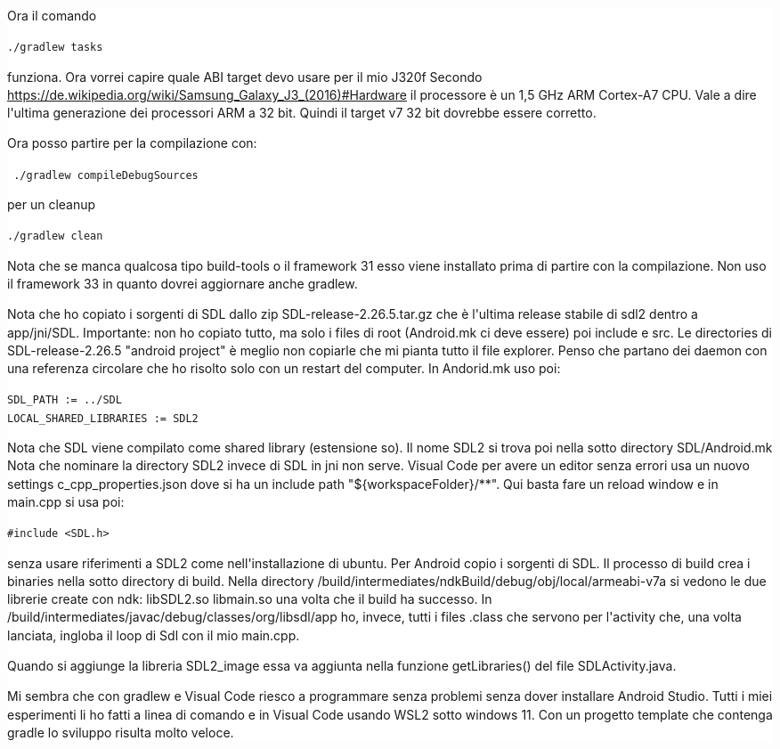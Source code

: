 Ora il comando

	./gradlew tasks
funziona. Ora vorrei capire quale ABI target devo usare per il mio J320f
Secondo https://de.wikipedia.org/wiki/Samsung_Galaxy_J3_(2016)#Hardware il processore è 
un 1,5 GHz ARM Cortex-A7 CPU.
Vale a dire l'ultima generazione dei processori ARM a 32 bit. Quindi il target v7 32 bit dovrebbe essere corretto.

Ora posso partire per la compilazione con:

	 ./gradlew compileDebugSources
per un cleanup

	./gradlew clean
Nota che se manca qualcosa tipo build-tools o il framework  31 esso viene installato prima di partire con
la compilazione. Non uso il framework 33 in quanto dovrei aggiornare anche gradlew.

Nota che ho copiato i sorgenti di SDL dallo zip SDL-release-2.26.5.tar.gz che è l'ultima release stabile di sdl2
dentro a app/jni/SDL. 
Importante: non ho copiato tutto, ma solo i files di root (Android.mk ci deve essere) poi include
e src. Le directories di SDL-release-2.26.5 "android project" è meglio non copiarle 
che mi pianta tutto il file explorer. 
Penso che partano dei daemon con una referenza circolare che ho risolto solo con un restart del computer. 
In Andorid.mk uso poi:
	
	SDL_PATH := ../SDL
	LOCAL_SHARED_LIBRARIES := SDL2
Nota che SDL viene compilato come shared library (estensione so). 
Il nome SDL2 si trova poi nella sotto directory SDL/Android.mk
Nota che nominare la directory SDL2 invece di SDL in jni non serve. Visual Code per avere un editor senza errori
usa un nuovo settings c_cpp_properties.json dove si ha un include path "${workspaceFolder}/**".
Qui basta fare un reload window e in main.cpp si usa poi:

	#include <SDL.h>
senza usare riferimenti a SDL2 come nell'installazione di ubuntu. Per Android copio i sorgenti di SDL.
Il processo di build crea i binaries nella sotto directory di build.
Nella directory /build/intermediates/ndkBuild/debug/obj/local/armeabi-v7a si vedono le due librerie 
create con ndk: libSDL2.so libmain.so una volta che il build ha successo.
In /build/intermediates/javac/debug/classes/org/libsdl/app ho, invece, tutti i files .class che servono per
l'activity che, una volta lanciata, ingloba il loop di Sdl con il mio main.cpp.

Quando si aggiunge la libreria SDL2_image essa va aggiunta nella funzione getLibraries() del file SDLActivity.java.

Mi sembra che con gradlew e Visual Code riesco a programmare senza problemi senza dover installare Android Studio. 
Tutti i miei esperimenti li ho fatti a linea di comando e in Visual Code
usando WSL2 sotto windows 11. Con un progetto template che contenga gradle lo sviluppo risulta molto veloce.
